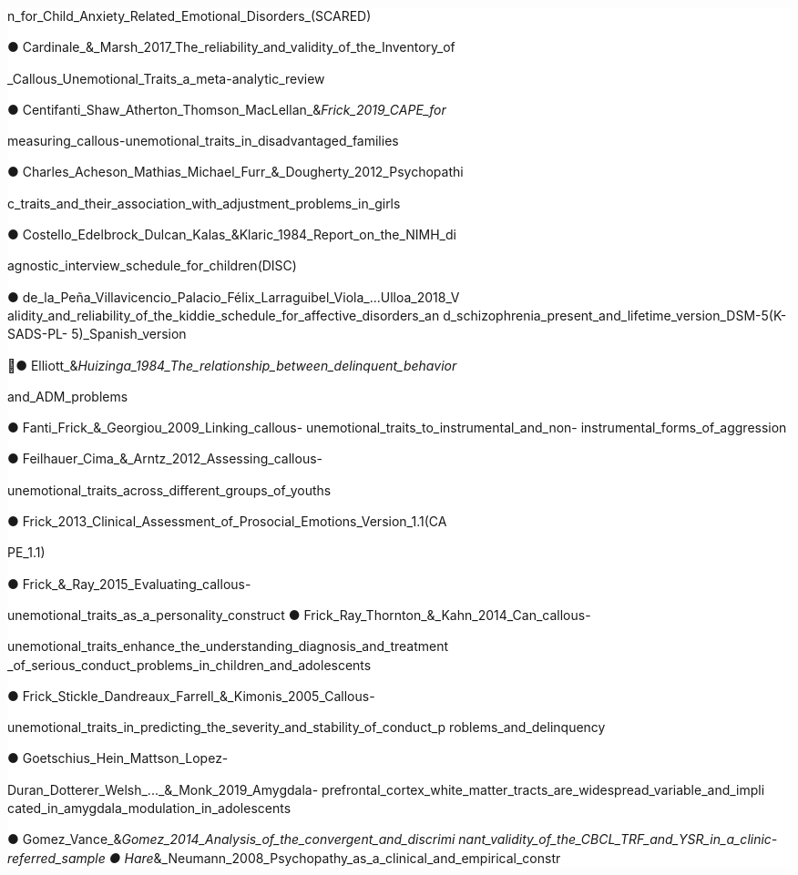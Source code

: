 n_for_Child_Anxiety_Related_Emotional_Disorders_(SCARED)

● Cardinale_&_Marsh_2017_The_reliability_and_validity_of_the_Inventory_of

_Callous_Unemotional_Traits_a_meta-analytic_review

● Centifanti_Shaw_Atherton_Thomson_MacLellan_&_Frick_2019_CAPE_for_

measuring_callous-unemotional_traits_in_disadvantaged_families

● Charles_Acheson_Mathias_Michael_Furr_&_Dougherty_2012_Psychopathi

c_traits_and_their_association_with_adjustment_problems_in_girls

● Costello_Edelbrock_Dulcan_Kalas_&Klaric_1984_Report_on_the_NIMH_di

agnostic_interview_schedule_for_children(DISC)

● de_la_Peña_Villavicencio_Palacio_Félix_Larraguibel_Viola_...Ulloa_2018_V
alidity_and_reliability_of_the_kiddie_schedule_for_affective_disorders_an
d_schizophrenia_present_and_lifetime_version_DSM-5(K-SADS-PL-
5)_Spanish_version

● Elliott_&_Huizinga_1984_The_relationship_between_delinquent_behavior_

and_ADM_problems

● Fanti_Frick_&_Georgiou_2009_Linking_callous-
unemotional_traits_to_instrumental_and_non-
instrumental_forms_of_aggression

● Feilhauer_Cima_&_Arntz_2012_Assessing_callous-

unemotional_traits_across_different_groups_of_youths

● Frick_2013_Clinical_Assessment_of_Prosocial_Emotions_Version_1.1(CA

PE_1.1)

● Frick_&_Ray_2015_Evaluating_callous-

unemotional_traits_as_a_personality_construct
● Frick_Ray_Thornton_&_Kahn_2014_Can_callous-

unemotional_traits_enhance_the_understanding_diagnosis_and_treatment
_of_serious_conduct_problems_in_children_and_adolescents

● Frick_Stickle_Dandreaux_Farrell_&_Kimonis_2005_Callous-

unemotional_traits_in_predicting_the_severity_and_stability_of_conduct_p
roblems_and_delinquency

● Goetschius_Hein_Mattson_Lopez-

Duran_Dotterer_Welsh_..._&_Monk_2019_Amygdala-
prefrontal_cortex_white_matter_tracts_are_widespread_variable_and_impli
cated_in_amygdala_modulation_in_adolescents

● Gomez_Vance_&_Gomez_2014_Analysis_of_the_convergent_and_discrimi
nant_validity_of_the_CBCL_TRF_and_YSR_in_a_clinic-referred_sample
● Hare_&_Neumann_2008_Psychopathy_as_a_clinical_and_empirical_constr
